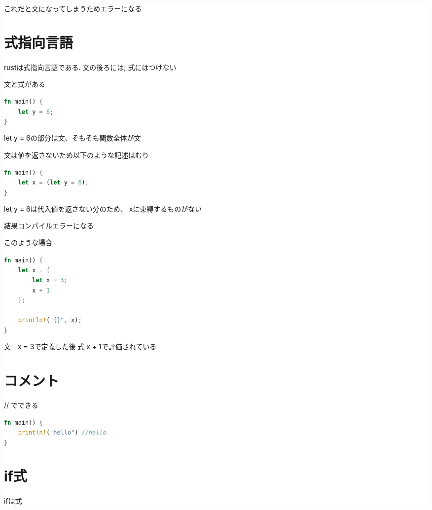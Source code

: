 これだと文になってしまうためエラーになる

# 式指向言語
rustは式指向言語である.
文の後ろには;
式にはつけない


文と式がある
```rust
fn main() {
    let y = 6;
}
```

let y = 6の部分は文、そもそも関数全体が文

文は値を返さないため以下のような記述はむり
```rust
fn main() { 
	let x = (let y = 6);
}
```

let y = 6は代入値を返さない分のため、 xに束縛するものがない

結果コンパイルエラーになる

このような場合
```rust
fn main() {
    let x = {
        let x = 3;
        x + 1
    };

    println!("{}", x);
}
```

文　x = 3で定義した後
式  x + 1で評価されている

# コメント
// でできる
```rust
fn main() {
	println!("hello") //hello
}
```

# if式
ifは式
